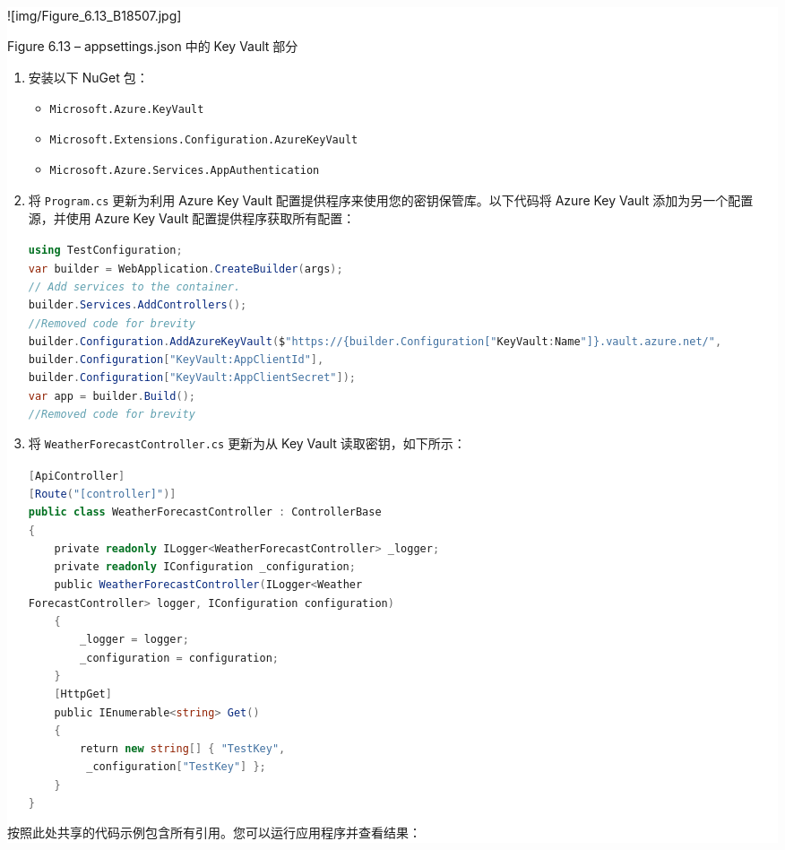 ![img/Figure_6.13_B18507.jpg]

Figure 6.13 – appsettings.json 中的 Key Vault 部分

1.  安装以下 NuGet 包：

    +   `Microsoft.Azure.KeyVault`

    +   `Microsoft.Extensions.Configuration.AzureKeyVault`

    +   `Microsoft.Azure.Services.AppAuthentication`

1.  将 `Program.cs` 更新为利用 Azure Key Vault 配置提供程序来使用您的密钥保管库。以下代码将 Azure Key Vault 添加为另一个配置源，并使用 Azure Key Vault 配置提供程序获取所有配置：

    ```cs
    using TestConfiguration;
    var builder = WebApplication.CreateBuilder(args);
    // Add services to the container.
    builder.Services.AddControllers();
    //Removed code for brevity
    builder.Configuration.AddAzureKeyVault($"https://{builder.Configuration["KeyVault:Name"]}.vault.azure.net/",
    builder.Configuration["KeyVault:AppClientId"],
    builder.Configuration["KeyVault:AppClientSecret"]);
    var app = builder.Build();
    //Removed code for brevity 
    ```

1.  将 `WeatherForecastController.cs` 更新为从 Key Vault 读取密钥，如下所示：

    ```cs
    [ApiController]
    [Route("[controller]")]
    public class WeatherForecastController : ControllerBase
    {
        private readonly ILogger<WeatherForecastController> _logger;
        private readonly IConfiguration _configuration;
        public WeatherForecastController(ILogger<Weather
    ForecastController> logger, IConfiguration configuration)
        {
            _logger = logger;
            _configuration = configuration;
        }  
        [HttpGet]
        public IEnumerable<string> Get()
        {
            return new string[] { "TestKey", 
             _configuration["TestKey"] };
        }      
    }
    ```

按照此处共享的代码示例包含所有引用。您可以运行应用程序并查看结果：
